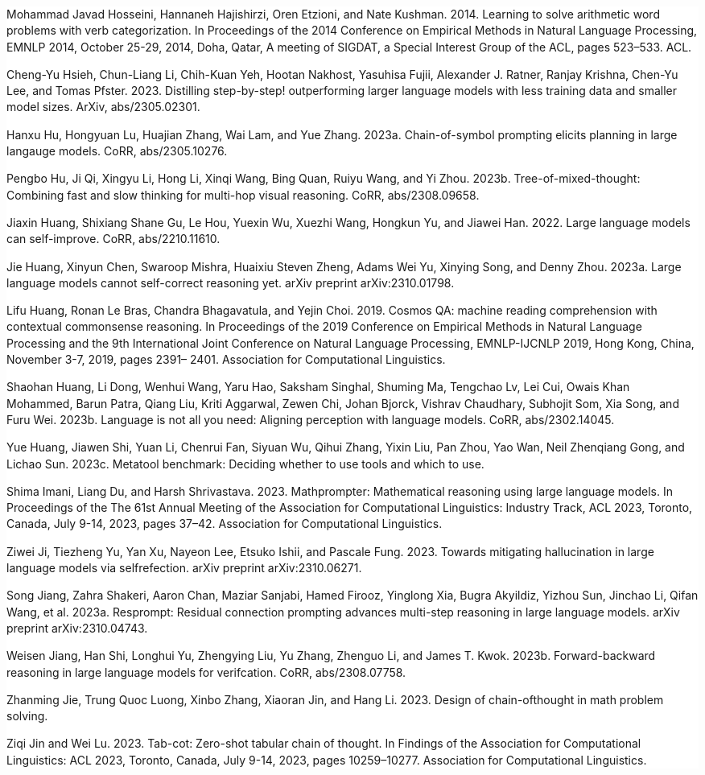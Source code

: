 Mohammad Javad Hosseini, Hannaneh Hajishirzi, Oren Etzioni, and Nate Kushman. 2014. Learning to solve arithmetic word problems with verb categorization. In Proceedings of the 2014 Conference on Empirical Methods in Natural Language Processing, EMNLP 2014, October 25-29, 2014, Doha, Qatar, A meeting of SIGDAT, a Special Interest Group of the ACL, pages 523–533. ACL.  

Cheng-Yu Hsieh, Chun-Liang Li, Chih-Kuan Yeh, Hootan Nakhost, Yasuhisa Fujii, Alexander J. Ratner, Ranjay Krishna, Chen-Yu Lee, and Tomas Pfster. 2023. Distilling step-by-step! outperforming larger language models with less training data and smaller model sizes. ArXiv, abs/2305.02301.  

Hanxu Hu, Hongyuan Lu, Huajian Zhang, Wai Lam, and Yue Zhang. 2023a. Chain-of-symbol prompting elicits planning in large langauge models. CoRR, abs/2305.10276.  

Pengbo Hu, Ji Qi, Xingyu Li, Hong Li, Xinqi Wang, Bing Quan, Ruiyu Wang, and Yi Zhou. 2023b. Tree-of-mixed-thought: Combining fast and slow thinking for multi-hop visual reasoning. CoRR, abs/2308.09658.  

Jiaxin Huang, Shixiang Shane Gu, Le Hou, Yuexin Wu, Xuezhi Wang, Hongkun Yu, and Jiawei Han. 2022. Large language models can self-improve. CoRR, abs/2210.11610.  

Jie Huang, Xinyun Chen, Swaroop Mishra, Huaixiu Steven Zheng, Adams Wei Yu, Xinying Song, and Denny Zhou. 2023a. Large language models cannot self-correct reasoning yet. arXiv preprint arXiv:2310.01798.  

Lifu Huang, Ronan Le Bras, Chandra Bhagavatula, and Yejin Choi. 2019. Cosmos QA: machine reading comprehension with contextual commonsense reasoning. In Proceedings of the 2019 Conference on Empirical Methods in Natural Language Processing and the 9th International Joint Conference on Natural Language Processing, EMNLP-IJCNLP 2019, Hong Kong, China, November 3-7, 2019, pages 2391– 2401. Association for Computational Linguistics.  

Shaohan Huang, Li Dong, Wenhui Wang, Yaru Hao, Saksham Singhal, Shuming Ma, Tengchao Lv, Lei Cui, Owais Khan Mohammed, Barun Patra, Qiang Liu, Kriti Aggarwal, Zewen Chi, Johan Bjorck, Vishrav Chaudhary, Subhojit Som, Xia Song, and Furu Wei. 2023b. Language is not all you need: Aligning perception with language models. CoRR, abs/2302.14045.  

Yue Huang, Jiawen Shi, Yuan Li, Chenrui Fan, Siyuan Wu, Qihui Zhang, Yixin Liu, Pan Zhou, Yao Wan, Neil Zhenqiang Gong, and Lichao Sun. 2023c. Metatool benchmark: Deciding whether to use tools and which to use.  

Shima Imani, Liang Du, and Harsh Shrivastava. 2023. Mathprompter: Mathematical reasoning using large language models. In Proceedings of the The 61st Annual Meeting of the Association for Computational Linguistics: Industry Track, ACL 2023, Toronto, Canada, July 9-14, 2023, pages 37–42. Association for Computational Linguistics.  

Ziwei Ji, Tiezheng Yu, Yan Xu, Nayeon Lee, Etsuko Ishii, and Pascale Fung. 2023. Towards mitigating hallucination in large language models via selfrefection. arXiv preprint arXiv:2310.06271.  

Song Jiang, Zahra Shakeri, Aaron Chan, Maziar Sanjabi, Hamed Firooz, Yinglong Xia, Bugra Akyildiz, Yizhou Sun, Jinchao Li, Qifan Wang, et al. 2023a. Resprompt: Residual connection prompting advances multi-step reasoning in large language models. arXiv preprint arXiv:2310.04743.  

Weisen Jiang, Han Shi, Longhui Yu, Zhengying Liu, Yu Zhang, Zhenguo Li, and James T. Kwok. 2023b. Forward-backward reasoning in large language models for verifcation. CoRR, abs/2308.07758.  

Zhanming Jie, Trung Quoc Luong, Xinbo Zhang, Xiaoran Jin, and Hang Li. 2023. Design of chain-ofthought in math problem solving.  

Ziqi Jin and Wei Lu. 2023. Tab-cot: Zero-shot tabular chain of thought. In Findings of the Association for Computational Linguistics: ACL 2023, Toronto, Canada, July 9-14, 2023, pages 10259–10277. Association for Computational Linguistics.  
